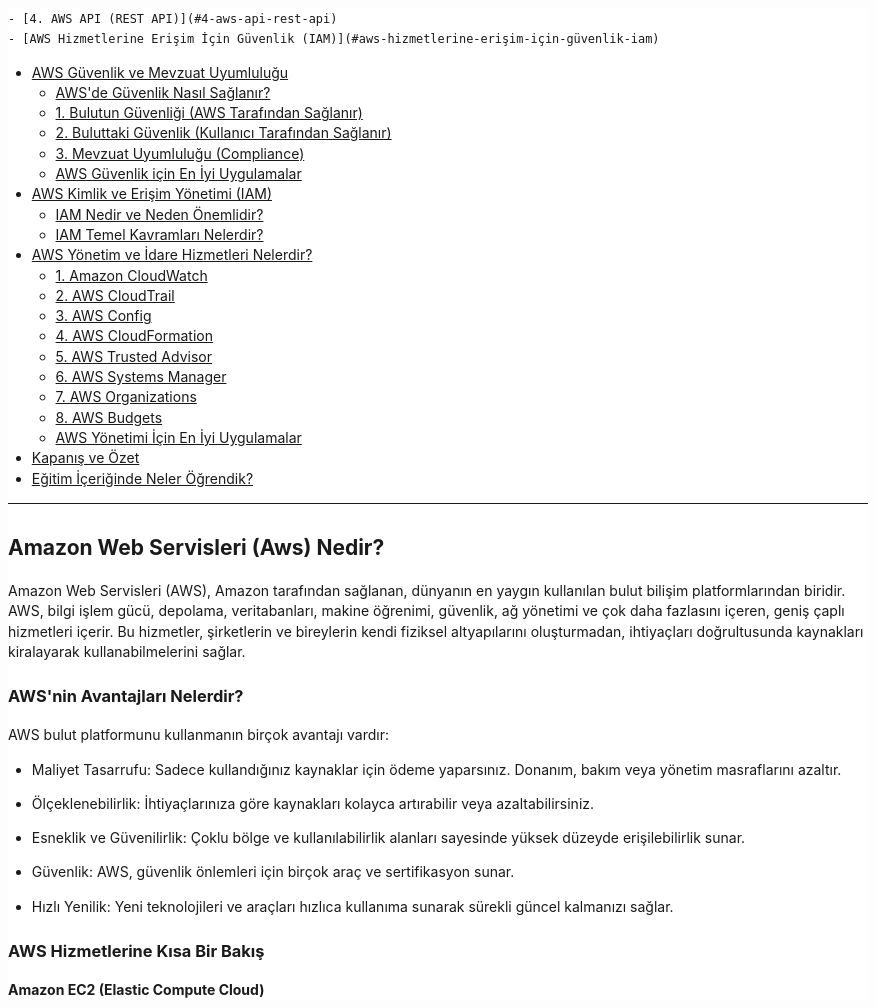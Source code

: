     - [4. AWS API (REST API)](#4-aws-api-rest-api)
    - [AWS Hizmetlerine Erişim İçin Güvenlik (IAM)](#aws-hizmetlerine-erişim-için-güvenlik-iam)
- [AWS Güvenlik ve Mevzuat Uyumluluğu](#aws-güvenlik-ve-mevzuat-uyumluluğu)
    - [AWS'de Güvenlik Nasıl Sağlanır?](#awsde-güvenlik-nasıl-sağlanır)
    - [1. Bulutun Güvenliği (AWS Tarafından Sağlanır)](#1-bulutun-güvenliği-aws-tarafından-sağlanır)
    - [2. Buluttaki Güvenlik (Kullanıcı Tarafından Sağlanır)](#2-buluttaki-güvenlik-kullanıcı-tarafından-sağlanır)
    - [3. Mevzuat Uyumluluğu (Compliance)](#3-mevzuat-uyumluluğu-compliance)
    - [AWS Güvenlik için En İyi Uygulamalar](#aws-güvenlik-için-en-iyi-uygulamalar)
- [AWS Kimlik ve Erişim Yönetimi (IAM)](#aws-kimlik-ve-erişim-yönetimi-iam)
    - [IAM Nedir ve Neden Önemlidir?](#iam-nedir-ve-neden-önemlidir)
    - [IAM Temel Kavramları Nelerdir?](#iam-temel-kavramları-nelerdir)
- [AWS Yönetim ve İdare Hizmetleri Nelerdir?](#aws-yönetim-ve-idare-hizmetleri-nelerdir)
    - [1. Amazon CloudWatch](#1-amazon-cloudwatch)
    - [2. AWS CloudTrail](#2-aws-cloudtrail)
    - [3. AWS Config](#3-aws-config)
    - [4. AWS CloudFormation](#4-aws-cloudformation)
    - [5. AWS Trusted Advisor](#5-aws-trusted-advisor)
    - [6. AWS Systems Manager](#6-aws-systems-manager)
    - [7. AWS Organizations](#7-aws-organizations)
    - [8. AWS Budgets](#8-aws-budgets)
    - [AWS Yönetimi İçin En İyi Uygulamalar](#aws-yönetimi-için-en-iyi-uygulamalar)
- [Kapanış ve Özet](#kapanış-ve-özet)
- [Eğitim İçeriğinde Neler Öğrendik?](#eğitim-içeriğinde-neler-öğrendik)
---

## Amazon Web Servisleri (Aws) Nedir?

Amazon Web Servisleri (AWS), Amazon tarafından sağlanan, dünyanın en yaygın kullanılan bulut bilişim platformlarından biridir. AWS, bilgi işlem gücü, depolama, veritabanları, makine öğrenimi, güvenlik, ağ yönetimi ve çok daha fazlasını içeren, geniş çaplı hizmetleri içerir. Bu hizmetler, şirketlerin ve bireylerin kendi fiziksel altyapılarını oluşturmadan, ihtiyaçları doğrultusunda kaynakları kiralayarak kullanabilmelerini sağlar.

###  AWS'nin Avantajları Nelerdir?
AWS bulut platformunu kullanmanın birçok avantajı vardır:

- Maliyet Tasarrufu: Sadece kullandığınız kaynaklar için ödeme yaparsınız. Donanım, bakım veya yönetim masraflarını azaltır.

- Ölçeklenebilirlik: İhtiyaçlarınıza göre kaynakları kolayca artırabilir veya azaltabilirsiniz.

- Esneklik ve Güvenilirlik: Çoklu bölge ve kullanılabilirlik alanları sayesinde yüksek düzeyde erişilebilirlik sunar.

- Güvenlik: AWS, güvenlik önlemleri için birçok araç ve sertifikasyon sunar.

- Hızlı Yenilik: Yeni teknolojileri ve araçları hızlıca kullanıma sunarak sürekli güncel kalmanızı sağlar.

### AWS Hizmetlerine Kısa Bir Bakış

**Amazon EC2 (Elastic Compute Cloud)**
